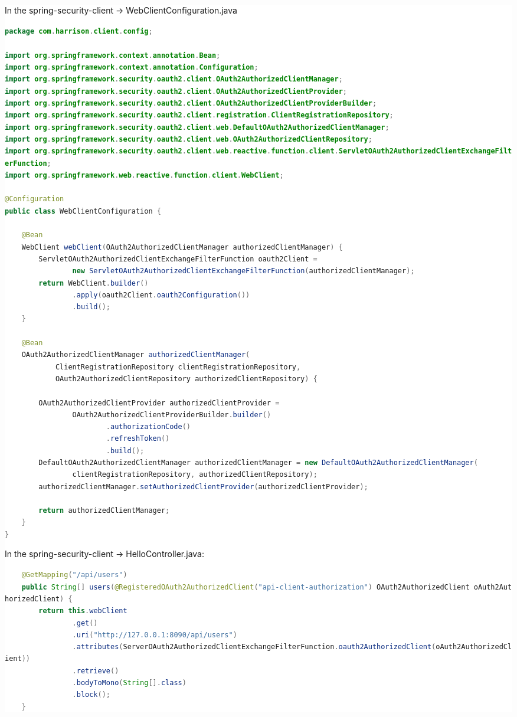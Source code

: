 In the spring-security-client -> WebClientConfiguration.java
```java
package com.harrison.client.config;

import org.springframework.context.annotation.Bean;
import org.springframework.context.annotation.Configuration;
import org.springframework.security.oauth2.client.OAuth2AuthorizedClientManager;
import org.springframework.security.oauth2.client.OAuth2AuthorizedClientProvider;
import org.springframework.security.oauth2.client.OAuth2AuthorizedClientProviderBuilder;
import org.springframework.security.oauth2.client.registration.ClientRegistrationRepository;
import org.springframework.security.oauth2.client.web.DefaultOAuth2AuthorizedClientManager;
import org.springframework.security.oauth2.client.web.OAuth2AuthorizedClientRepository;
import org.springframework.security.oauth2.client.web.reactive.function.client.ServletOAuth2AuthorizedClientExchangeFilterFunction;
import org.springframework.web.reactive.function.client.WebClient;

@Configuration
public class WebClientConfiguration {

    @Bean
    WebClient webClient(OAuth2AuthorizedClientManager authorizedClientManager) {
        ServletOAuth2AuthorizedClientExchangeFilterFunction oauth2Client =
                new ServletOAuth2AuthorizedClientExchangeFilterFunction(authorizedClientManager);
        return WebClient.builder()
                .apply(oauth2Client.oauth2Configuration())
                .build();
    }

    @Bean
    OAuth2AuthorizedClientManager authorizedClientManager(
            ClientRegistrationRepository clientRegistrationRepository,
            OAuth2AuthorizedClientRepository authorizedClientRepository) {

        OAuth2AuthorizedClientProvider authorizedClientProvider =
                OAuth2AuthorizedClientProviderBuilder.builder()
                        .authorizationCode()
                        .refreshToken()
                        .build();
        DefaultOAuth2AuthorizedClientManager authorizedClientManager = new DefaultOAuth2AuthorizedClientManager(
                clientRegistrationRepository, authorizedClientRepository);
        authorizedClientManager.setAuthorizedClientProvider(authorizedClientProvider);

        return authorizedClientManager;
    }
}

```

In the spring-security-client -> HelloController.java:
```java
    @GetMapping("/api/users")
    public String[] users(@RegisteredOAuth2AuthorizedClient("api-client-authorization") OAuth2AuthorizedClient oAuth2AuthorizedClient) {
        return this.webClient
                .get()
                .uri("http://127.0.0.1:8090/api/users")
                .attributes(ServerOAuth2AuthorizedClientExchangeFilterFunction.oauth2AuthorizedClient(oAuth2AuthorizedClient))
                .retrieve()
                .bodyToMono(String[].class)
                .block();
    }
```

